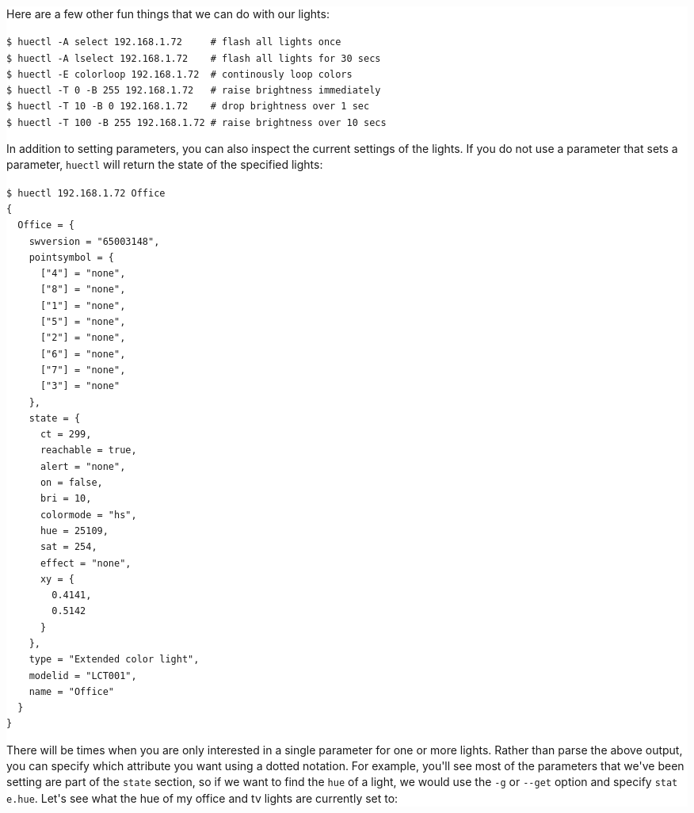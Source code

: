 Here are a few other fun things that we can do with our lights:

```
$ huectl -A select 192.168.1.72     # flash all lights once
$ huectl -A lselect 192.168.1.72    # flash all lights for 30 secs
$ huectl -E colorloop 192.168.1.72  # continously loop colors
$ huectl -T 0 -B 255 192.168.1.72   # raise brightness immediately
$ huectl -T 10 -B 0 192.168.1.72    # drop brightness over 1 sec
$ huectl -T 100 -B 255 192.168.1.72 # raise brightness over 10 secs
```

In addition to setting parameters, you can also inspect the current
settings of the lights. If you do not use a parameter that sets a
parameter, `huectl` will return the state of the specified lights:

```
$ huectl 192.168.1.72 Office
{
  Office = {
    swversion = "65003148",
    pointsymbol = {
      ["4"] = "none",
      ["8"] = "none",
      ["1"] = "none",
      ["5"] = "none",
      ["2"] = "none",
      ["6"] = "none",
      ["7"] = "none",
      ["3"] = "none"
    },
    state = {
      ct = 299,
      reachable = true,
      alert = "none",
      on = false,
      bri = 10,
      colormode = "hs",
      hue = 25109,
      sat = 254,
      effect = "none",
      xy = {
        0.4141,
        0.5142
      }
    },
    type = "Extended color light",
    modelid = "LCT001",
    name = "Office"
  }
}
```

There will be times when you are only interested in a single parameter
for one or more lights. Rather than parse the above output, you can
specify which attribute you want using a dotted notation. For example,
you'll see most of the parameters that we've been setting are part of
the `state` section, so if we want to find the `hue` of a light, we
would use the `-g` or `--get` option and specify `state.hue`. Let's
see what the hue of my office and tv lights are currently set to:
